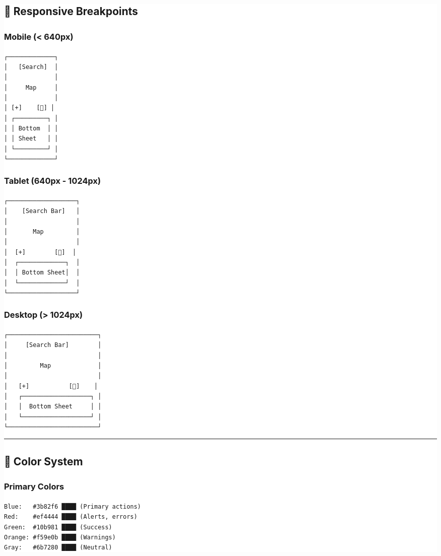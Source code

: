 
## 📱 Responsive Breakpoints

### Mobile (< 640px)
```
┌─────────────┐
│   [Search]  │
│             │
│     Map     │
│             │
│ [+]    [📍] │
│ ┌─────────┐ │
│ │ Bottom  │ │
│ │ Sheet   │ │
│ └─────────┘ │
└─────────────┘
```

### Tablet (640px - 1024px)
```
┌───────────────────┐
│    [Search Bar]   │
│                   │
│       Map         │
│                   │
│  [+]        [📍]  │
│  ┌─────────────┐  │
│  │ Bottom Sheet│  │
│  └─────────────┘  │
└───────────────────┘
```

### Desktop (> 1024px)
```
┌─────────────────────────┐
│     [Search Bar]        │
│                         │
│         Map             │
│                         │
│   [+]           [📍]    │
│   ┌───────────────────┐ │
│   │  Bottom Sheet     │ │
│   └───────────────────┘ │
└─────────────────────────┘
```

---

## 🎨 Color System

### Primary Colors
```
Blue:   #3b82f6 ████ (Primary actions)
Red:    #ef4444 ████ (Alerts, errors)
Green:  #10b981 ████ (Success)
Orange: #f59e0b ████ (Warnings)
Gray:   #6b7280 ████ (Neutral)
```
